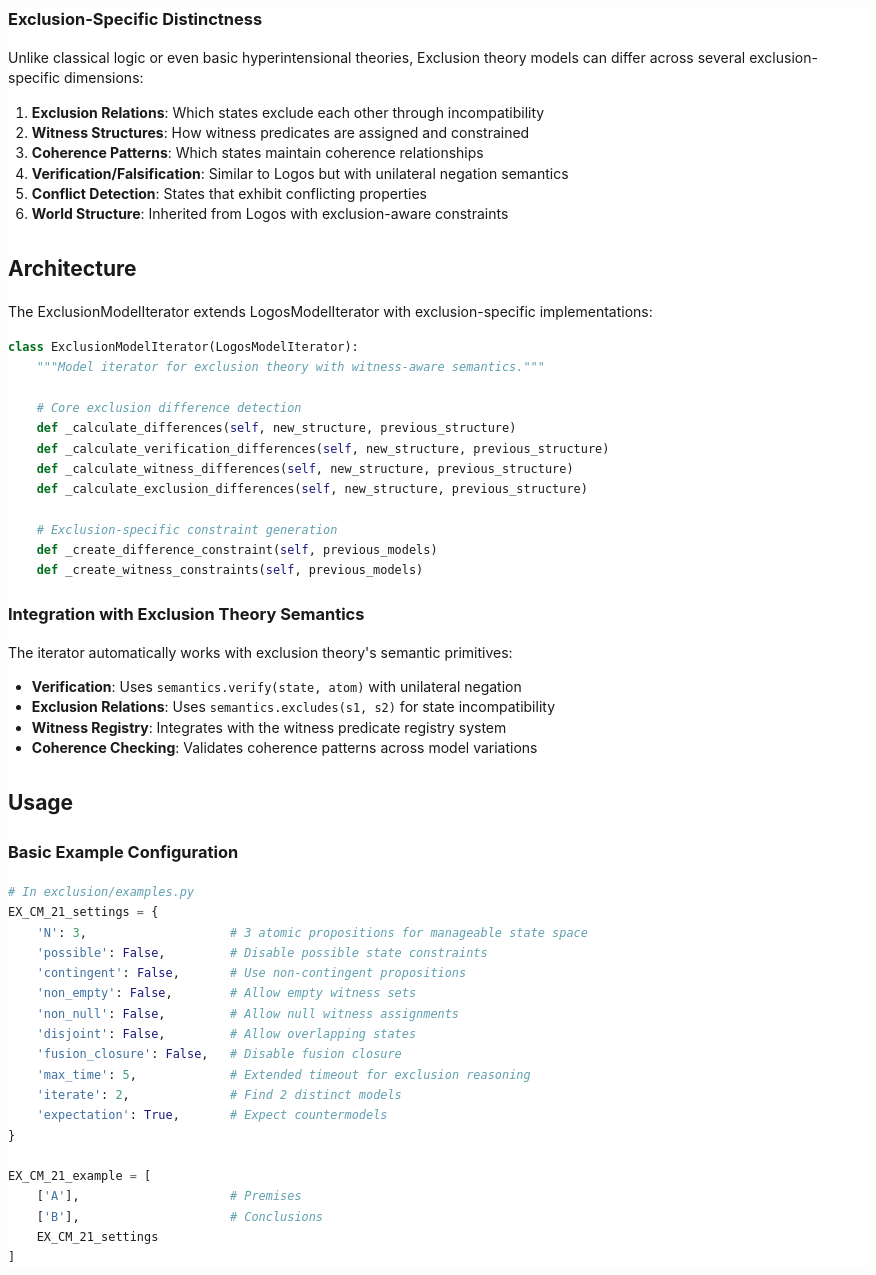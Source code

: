 ### Exclusion-Specific Distinctness

Unlike classical logic or even basic hyperintensional theories, Exclusion theory models can differ across several exclusion-specific dimensions:

1. **Exclusion Relations**: Which states exclude each other through incompatibility
2. **Witness Structures**: How witness predicates are assigned and constrained  
3. **Coherence Patterns**: Which states maintain coherence relationships
4. **Verification/Falsification**: Similar to Logos but with unilateral negation semantics
5. **Conflict Detection**: States that exhibit conflicting properties
6. **World Structure**: Inherited from Logos with exclusion-aware constraints

## Architecture

The ExclusionModelIterator extends LogosModelIterator with exclusion-specific implementations:

```python
class ExclusionModelIterator(LogosModelIterator):
    """Model iterator for exclusion theory with witness-aware semantics."""
    
    # Core exclusion difference detection
    def _calculate_differences(self, new_structure, previous_structure)
    def _calculate_verification_differences(self, new_structure, previous_structure)
    def _calculate_witness_differences(self, new_structure, previous_structure)  
    def _calculate_exclusion_differences(self, new_structure, previous_structure)
    
    # Exclusion-specific constraint generation
    def _create_difference_constraint(self, previous_models)
    def _create_witness_constraints(self, previous_models)
```

### Integration with Exclusion Theory Semantics

The iterator automatically works with exclusion theory's semantic primitives:

- **Verification**: Uses `semantics.verify(state, atom)` with unilateral negation
- **Exclusion Relations**: Uses `semantics.excludes(s1, s2)` for state incompatibility
- **Witness Registry**: Integrates with the witness predicate registry system
- **Coherence Checking**: Validates coherence patterns across model variations

## Usage

### Basic Example Configuration

```python
# In exclusion/examples.py
EX_CM_21_settings = {
    'N': 3,                    # 3 atomic propositions for manageable state space
    'possible': False,         # Disable possible state constraints
    'contingent': False,       # Use non-contingent propositions
    'non_empty': False,        # Allow empty witness sets
    'non_null': False,         # Allow null witness assignments
    'disjoint': False,         # Allow overlapping states
    'fusion_closure': False,   # Disable fusion closure
    'max_time': 5,             # Extended timeout for exclusion reasoning
    'iterate': 2,              # Find 2 distinct models
    'expectation': True,       # Expect countermodels
}

EX_CM_21_example = [
    ['A'],                     # Premises  
    ['B'],                     # Conclusions
    EX_CM_21_settings
]
```